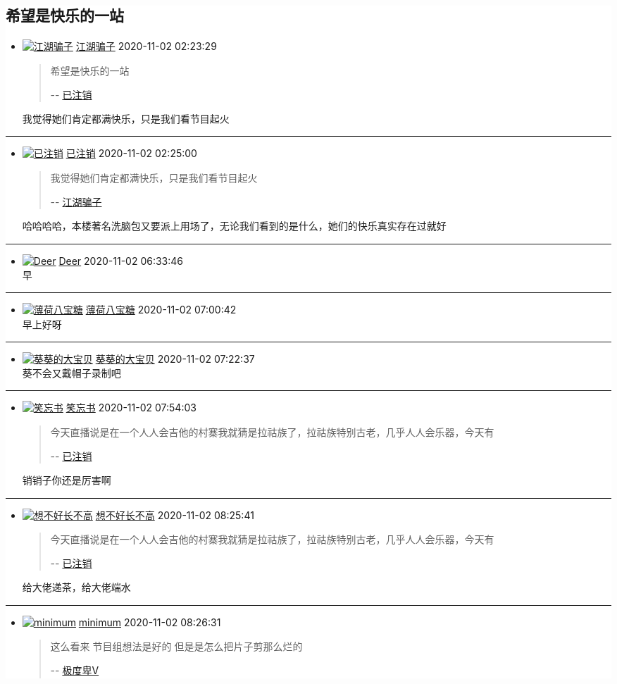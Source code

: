   希望是快乐的一站  
---
* [![江湖骗子](../../image/icon/u216744860-1.jpg)](https://www.douban.com/people/216744860/)    [江湖骗子](https://www.douban.com/people/216744860/)    2020-11-02 02:23:29  
  >希望是快乐的一站  
  >
  >-- [已注销](https://www.douban.com/people/187860590/)  
  
  我觉得她们肯定都满快乐，只是我们看节目起火  
---
* [![已注销](../../image/icon/u187860590-7.jpg)](https://www.douban.com/people/187860590/)    [已注销](https://www.douban.com/people/187860590/)    2020-11-02 02:25:00  
  >我觉得她们肯定都满快乐，只是我们看节目起火  
  >
  >-- [江湖骗子](https://www.douban.com/people/216744860/)  
  
  哈哈哈哈，本楼著名洗脑包又要派上用场了，无论我们看到的是什么，她们的快乐真实存在过就好  
---
* [![Deer](../../image/icon/u219325210-6.jpg)](https://www.douban.com/people/219325210/)    [Deer](https://www.douban.com/people/219325210/)    2020-11-02 06:33:46  
  早  
---
* [![薄荷八宝糖](../../image/icon/u185737152-1.jpg)](https://www.douban.com/people/185737152/)    [薄荷八宝糖](https://www.douban.com/people/185737152/)    2020-11-02 07:00:42  
  早上好呀  
---
* [![葵葵的大宝贝](../../image/icon/u196003397-1.jpg)](https://www.douban.com/people/196003397/)    [葵葵的大宝贝](https://www.douban.com/people/196003397/)    2020-11-02 07:22:37  
  葵不会又戴帽子录制吧  
---
* [![笑忘书](../../image/icon/u40401623-2.jpg)](https://www.douban.com/people/40401623/)    [笑忘书](https://www.douban.com/people/40401623/)    2020-11-02 07:54:03  
  >今天直播说是在一个人人会吉他的村寨我就猜是拉祜族了，拉祜族特别古老，几乎人人会乐器，今天有  
  >
  >-- [已注销](https://www.douban.com/people/187860590/)  
  
  销销子你还是厉害啊  
---
* [![想不好长不高](../../image/icon/u4098918-4.jpg)](https://www.douban.com/people/4098918/)    [想不好长不高](https://www.douban.com/people/4098918/)    2020-11-02 08:25:41  
  >今天直播说是在一个人人会吉他的村寨我就猜是拉祜族了，拉祜族特别古老，几乎人人会乐器，今天有  
  >
  >-- [已注销](https://www.douban.com/people/187860590/)  
  
  给大佬递茶，给大佬端水  
---
* [![minimum](../../image/icon/u218236166-1.jpg)](https://www.douban.com/people/218236166/)    [minimum](https://www.douban.com/people/218236166/)    2020-11-02 08:26:31  
  >这么看来 节目组想法是好的 但是是怎么把片子剪那么烂的  
  >
  >-- [极度卑V](https://www.douban.com/people/128720588/)  
  